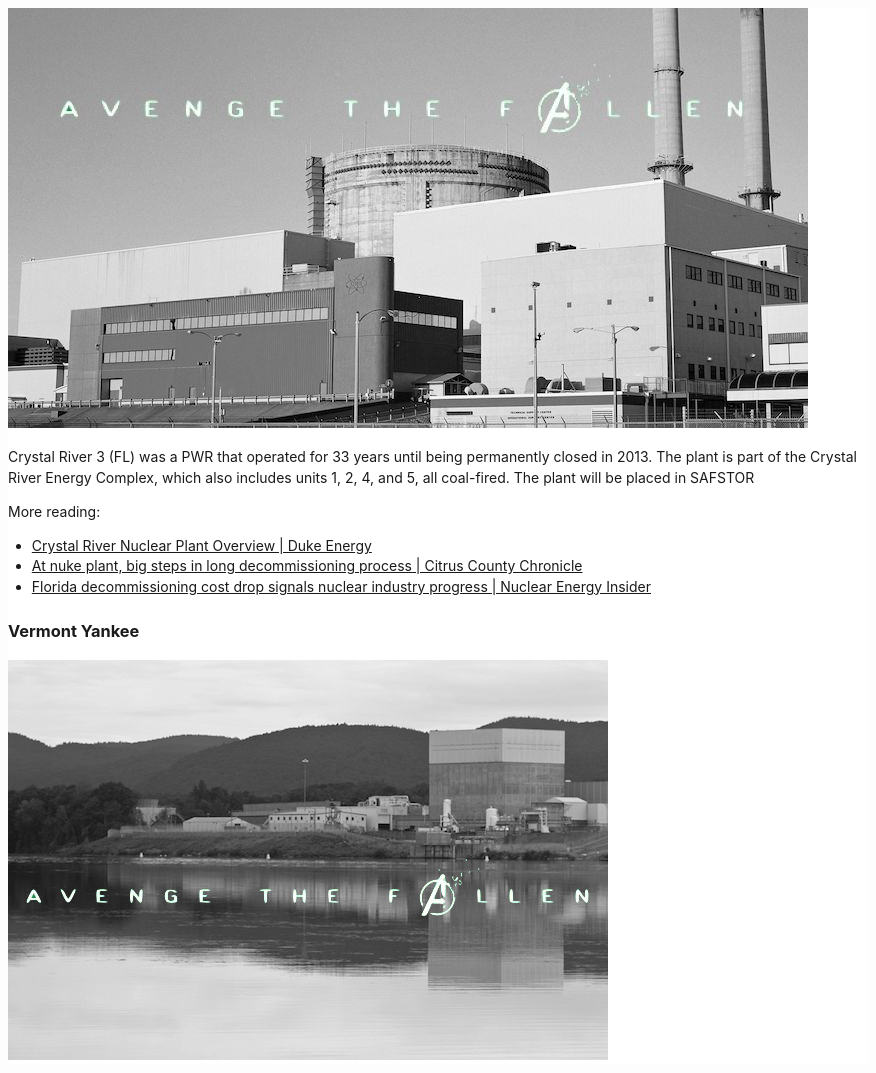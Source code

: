 ![](assets/images/posts/2019/reactors-avengers/crystal-river-3.jpg)

Crystal River 3 (FL) was a PWR that operated for 33 years until being permanently closed in 2013. The plant is part of the Crystal River Energy Complex, which also includes units 1, 2, 4, and 5, all coal-fired. The plant will be placed in SAFSTOR

More reading:
* [Crystal River Nuclear Plant Overview &#124; Duke Energy](https://www.duke-energy.com/our-company/about-us/power-plants/crystal-river)
* [At nuke plant, big steps in long decommissioning process &#124; Citrus County Chronicle](https://www.chronicleonline.com/news/local/at-nuke-plant-big-steps-in-long-decommissioning-process/article_0c12a284-8ace-11e7-9231-a7aa4cc7bbc5.html)
* [Florida decommissioning cost drop signals nuclear industry progress &#124; Nuclear Energy Insider](https://analysis.nuclearenergyinsider.com/florida-decommissioning-cost-drop-signals-nuclear-industry-progress)

### Vermont Yankee

![](assets/images/posts/2019/reactors-avengers/vermont-yankee.jpg)
